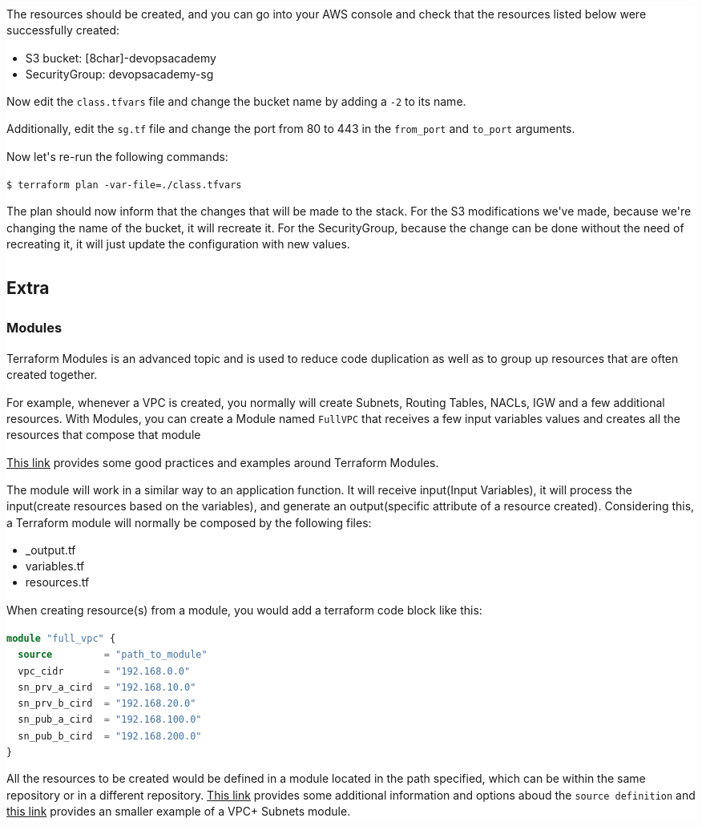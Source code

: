 The resources should be created, and you can go into your AWS console and check that the resources listed below were successfully created:
- S3 bucket: [8char]-devopsacademy
- SecurityGroup: devopsacademy-sg

Now edit the `class.tfvars` file and change the bucket name by adding a `-2` to its name.

Additionally, edit the `sg.tf` file and change the port from 80 to 443 in the `from_port` and `to_port` arguments.

Now let's re-run the following commands:
```
$ terraform plan -var-file=./class.tfvars
```
The plan should now inform that the changes that will be made to the stack. For the S3 modifications we've made, because we're changing the name of the bucket, it will recreate it. For the SecurityGroup, because the change can be done without the need of recreating it, it will just update the configuration with new values.

## Extra

### Modules
Terraform Modules is an advanced topic and is used to reduce code duplication as well as to group up resources that are often created together.

For example, whenever a VPC is created, you normally will create Subnets, Routing Tables, NACLs, IGW and a few additional resources. With Modules, you can create a Module named `FullVPC` that receives a few input variables values and creates all the resources that compose that module

[This link](https://www.terraform.io/docs/modules/index.html) provides some good practices and examples around Terraform Modules.

The module will work in a similar way to an application function. It will receive input(Input Variables), it will process the input(create resources based on the variables), and generate an output(specific attribute of a resource created). Considering this, a Terraform module will normally be composed by the following files:
- _output.tf
- variables.tf
- resources.tf

When creating resource(s) from a module, you would add a terraform code block like this:

```terraform
module "full_vpc" {
  source         = "path_to_module"
  vpc_cidr       = "192.168.0.0"
  sn_prv_a_cird  = "192.168.10.0"
  sn_prv_b_cird  = "192.168.20.0"
  sn_pub_a_cird  = "192.168.100.0"
  sn_pub_b_cird  = "192.168.200.0"
}
```

All the resources to be created would be defined in a module located in the path specified, which can be within the same repository or in a different repository. [This link](https://www.terraform.io/docs/modules/sources.html) provides some additional information and options aboud the `source definition` and [this link](https://www.terraform.io/docs/modules/composition.html) provides an smaller example of a VPC+ Subnets module.
